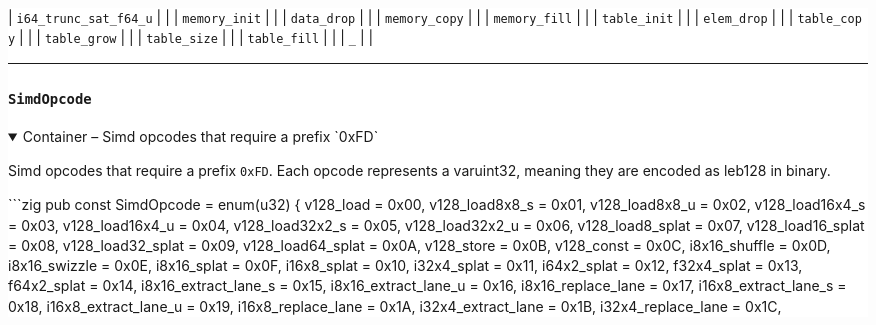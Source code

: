| `i64_trunc_sat_f64_u` |  |
| `memory_init` |  |
| `data_drop` |  |
| `memory_copy` |  |
| `memory_fill` |  |
| `table_init` |  |
| `elem_drop` |  |
| `table_copy` |  |
| `table_grow` |  |
| `table_size` |  |
| `table_fill` |  |
| `_` |  |

</details>

---

### <a id="type-simdopcode"></a>`SimdOpcode`

<details class="declaration-card" open>
<summary>Container – Simd opcodes that require a prefix `0xFD`</summary>

Simd opcodes that require a prefix `0xFD`.
Each opcode represents a varuint32, meaning
they are encoded as leb128 in binary.

\`\`\`zig
pub const SimdOpcode = enum(u32) {
    v128_load = 0x00,
    v128_load8x8_s = 0x01,
    v128_load8x8_u = 0x02,
    v128_load16x4_s = 0x03,
    v128_load16x4_u = 0x04,
    v128_load32x2_s = 0x05,
    v128_load32x2_u = 0x06,
    v128_load8_splat = 0x07,
    v128_load16_splat = 0x08,
    v128_load32_splat = 0x09,
    v128_load64_splat = 0x0A,
    v128_store = 0x0B,
    v128_const = 0x0C,
    i8x16_shuffle = 0x0D,
    i8x16_swizzle = 0x0E,
    i8x16_splat = 0x0F,
    i16x8_splat = 0x10,
    i32x4_splat = 0x11,
    i64x2_splat = 0x12,
    f32x4_splat = 0x13,
    f64x2_splat = 0x14,
    i8x16_extract_lane_s = 0x15,
    i8x16_extract_lane_u = 0x16,
    i8x16_replace_lane = 0x17,
    i16x8_extract_lane_s = 0x18,
    i16x8_extract_lane_u = 0x19,
    i16x8_replace_lane = 0x1A,
    i32x4_extract_lane = 0x1B,
    i32x4_replace_lane = 0x1C,